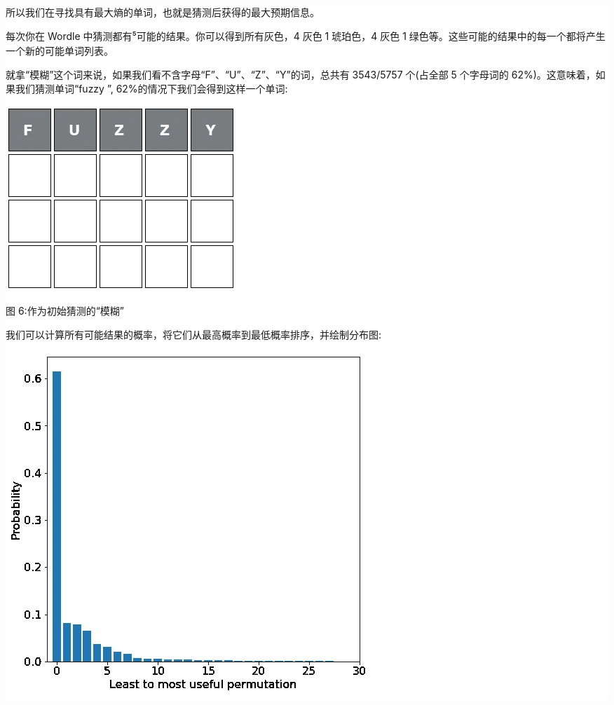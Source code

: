 所以我们在寻找具有最大熵的单词，也就是猜测后获得的最大预期信息。

每次你在 Wordle 中猜测都有⁵可能的结果。你可以得到所有灰色，4 灰色 1 琥珀色，4 灰色 1 绿色等。这些可能的结果中的每一个都将产生一个新的可能单词列表。

就拿“模糊”这个词来说，如果我们看不含字母“F”、“U”、“Z”、“Y”的词，总共有 3543/5757 个(占全部 5 个字母词的 62%)。这意味着，如果我们猜测单词“fuzzy ”, 62%的情况下我们会得到这样一个单词:

![](img/40697a96b809aa18b19b13cd3fbddc15.png)

图 6:作为初始猜测的“模糊”

我们可以计算所有可能结果的概率，将它们从最高概率到最低概率排序，并绘制分布图:

![](img/3151cae6c0e301f199d877c1679b1f99.png)
